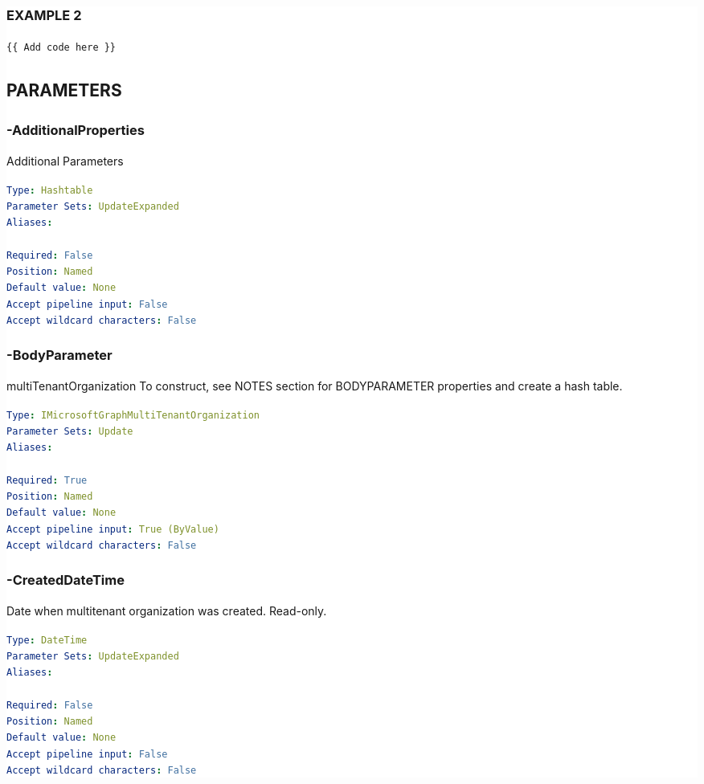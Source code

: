 ### EXAMPLE 2
```
{{ Add code here }}
```

## PARAMETERS

### -AdditionalProperties
Additional Parameters

```yaml
Type: Hashtable
Parameter Sets: UpdateExpanded
Aliases:

Required: False
Position: Named
Default value: None
Accept pipeline input: False
Accept wildcard characters: False
```

### -BodyParameter
multiTenantOrganization
To construct, see NOTES section for BODYPARAMETER properties and create a hash table.

```yaml
Type: IMicrosoftGraphMultiTenantOrganization
Parameter Sets: Update
Aliases:

Required: True
Position: Named
Default value: None
Accept pipeline input: True (ByValue)
Accept wildcard characters: False
```

### -CreatedDateTime
Date when multitenant organization was created.
Read-only.

```yaml
Type: DateTime
Parameter Sets: UpdateExpanded
Aliases:

Required: False
Position: Named
Default value: None
Accept pipeline input: False
Accept wildcard characters: False
```
